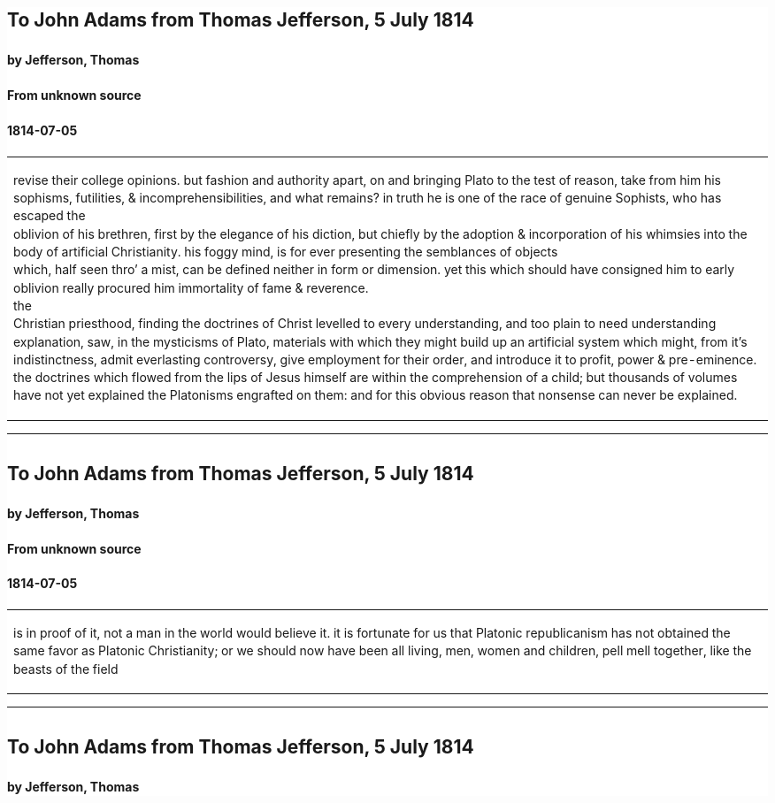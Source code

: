 
## To John Adams from Thomas Jefferson, 5 July 1814

#### by Jefferson, Thomas

#### From unknown source

#### 1814-07-05

<table style="width: 100%;"><tr><td style="width: 50%">

 revise their college opinions. but fashion and authority apart, on and bringing Plato to the test of reason, take from him his sophisms, futilities, &amp; incomprehensibilities, and what remains? in truth he is one of the race of genuine Sophists, who has escaped the  
			 oblivion of his brethren, first by the elegance of his diction, but chiefly by the adoption &amp; incorporation of his whimsies into the body of artificial Christianity. his foggy mind, is for ever presenting the semblances of objects  
			 which, half seen thro’ a mist, can be defined neither in form or dimension. yet this which should have consigned him to early oblivion really procured him immortality of fame &amp; reverence.  
			 the  
			 Christian priesthood, finding the doctrines of Christ levelled to every understanding, and too plain to need understanding explanation, saw, in the mysticisms of Plato, materials with which they might build up an artificial system which might, from it’s indistinctness, admit everlasting controversy, give employment for their order, and introduce it to profit, power &amp; pre-eminence. the doctrines which flowed from the lips of Jesus himself are within the comprehension of a child; but thousands of volumes have not yet explained the Platonisms engrafted on them: and for this obvious reason that nonsense can never be explained.
</td></tr></table>

---

## To John Adams from Thomas Jefferson, 5 July 1814

#### by Jefferson, Thomas

#### From unknown source

#### 1814-07-05

<table style="width: 100%;"><tr><td style="width: 50%">

is in proof of it, not a man in the world would believe it. it is fortunate for us that Platonic republicanism has not obtained the same favor as Platonic Christianity; or we should now have been all living, men, women and children, pell mell together, like the beasts of the field
</td></tr></table>

---

## To John Adams from Thomas Jefferson, 5 July 1814

#### by Jefferson, Thomas
